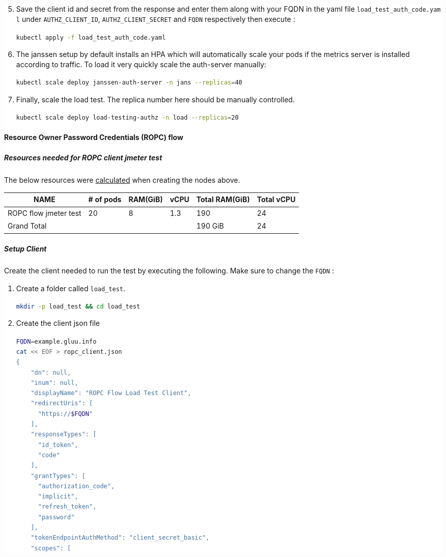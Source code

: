 5. Save the client id and secret from the response and enter them along with your FQDN in the yaml file `load_test_auth_code.yaml`  under `AUTHZ_CLIENT_ID`, `AUTHZ_CLIENT_SECRET` and `FQDN` respectively then execute :

    ```bash
    kubectl apply -f load_test_auth_code.yaml
    ```

6. The janssen setup by default installs an HPA which will automatically scale your pods if the metrics server is installed according to traffic. To load it very quickly scale the auth-server manually:
    ```bash
    kubectl scale deploy janssen-auth-server -n jans --replicas=40
   ```
   
7. Finally, scale the load test. The replica number here should be manually controlled.
    ```bash
    kubectl scale deploy load-testing-authz -n load --replicas=20
   ```

#### Resource Owner Password Credentials (ROPC) flow

##### Resources needed for ROPC client jmeter test

 The below resources were [calculated](#kubernetes-cluster-load-test-resources) when creating the nodes above.

| NAME                  | # of pods | RAM(GiB) | vCPU | Total RAM(GiB) | Total vCPU |
|-----------------------|-----------|----------|-----|----------------|-----------|
| ROPC flow jmeter test | 20        | 8        | 1.3 | 190            | 24        |
| Grand Total           |           |          |     | 190 GiB        | 24        |

##### Setup Client

Create the client needed to run the test by executing the following. Make sure to change the `FQDN`  :

1. Create a folder called `load_test`.

    ```bash
    mkdir -p load_test && cd load_test
    ```

2. Create the client json file

    ```bash
    FQDN=example.gluu.info
    cat << EOF > ropc_client.json
    {
        "dn": null,
        "inum": null,
        "displayName": "ROPC Flow Load Test Client",
        "redirectUris": [
          "https://$FQDN"
        ],
        "responseTypes": [
          "id_token",
          "code"
        ],
        "grantTypes": [
          "authorization_code",
          "implicit",
          "refresh_token",
          "password"
        ],
        "tokenEndpointAuthMethod": "client_secret_basic",
        "scopes": [